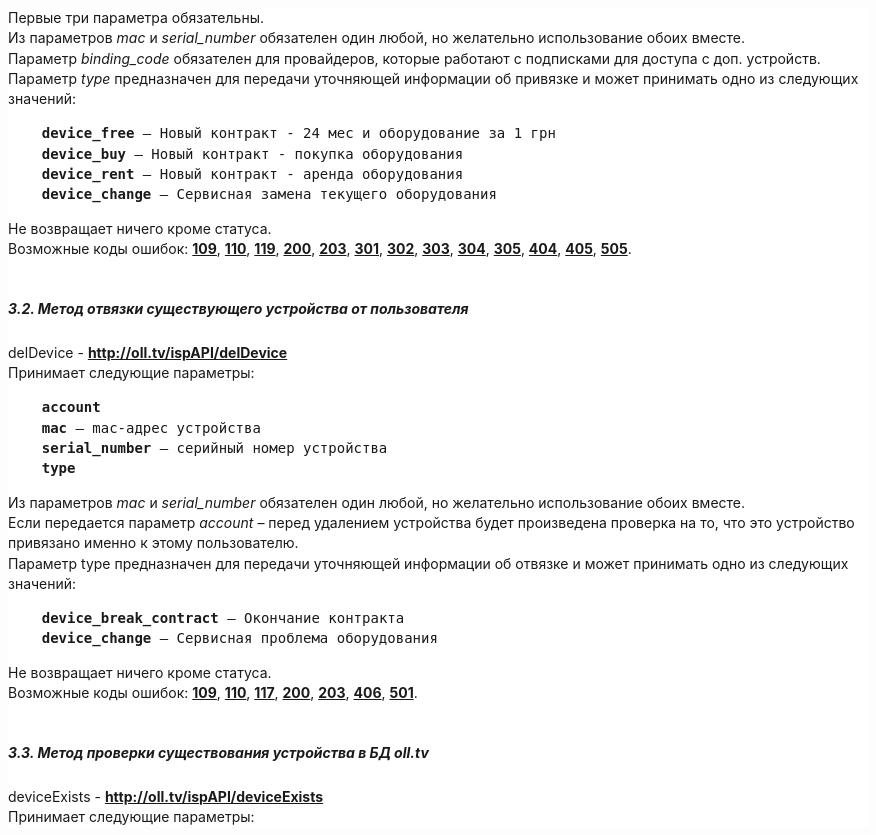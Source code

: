 Первые три параметра обязательны. <br/>
Из параметров *mac* и *serial_number* обязателен один любой, но желательно использование обоих вместе.<br/>
Параметр *binding_code* обязателен для провайдеров, которые работают с подписками для доступа с доп. устройств.<br/>
Параметр *type* предназначен для передачи уточняющей информации об привязке и может принимать одно из следующих значений:<br/>

<pre>
    <b>device_free</b> &mdash; Новый контракт - 24 мес и оборудование за 1 грн
    <b>device_buy</b> &mdash; Новый контракт - покупка оборудования
    <b>device_rent</b> &mdash; Новый контракт - аренда оборудования
    <b>device_change</b> &mdash; Сервисная замена текущего оборудования
</pre>

Не возвращает ничего кроме статуса.<br/>
Возможные коды ошибок: [**109**](#error-109), [**110**](#error-110), [**119**](#error-119), [**200**](#error-200), [**203**](#error-203), [**301**](#error-301), [**302**](#error-302), [**303**](#error-303), [**304**](#error-304), [**305**](#error-305), [**404**](#error-404), [**405**](#error-405), [**505**](#error-505).<br/>
<br/>
##### *3.2. Метод отвязки существующего устройства от пользователя*
<a name="func-delDevice">delDevice</a> - **http://oll.tv/ispAPI/delDevice** <br/>
Принимает следующие параметры: <br/>

<pre>
    <b>account</b>
    <b>mac</b> &mdash; mac-адрес устройства
    <b>serial_number</b> &mdash; серийный номер устройства
    <b>type</b>
</pre>

Из параметров *mac* и *serial_number* обязателен один любой, но желательно использование обоих вместе. <br/>
Если передается параметр *account* – перед удалением устройства будет произведена проверка на то, что это устройство привязано именно к этому пользователю.<br/>
Параметр type предназначен для передачи уточняющей информации об отвязке и может принимать одно из следующих значений:<br/>

<pre>
    <b>device_break_contract</b> &mdash; Окончание контракта
    <b>device_change</b> &mdash; Сервисная проблема оборудования
</pre>

Не возвращает ничего кроме статуса.<br/>
Возможные коды ошибок: [**109**](#error-109), [**110**](#error-110), [**117**](#error-117), [**200**](#error-200), [**203**](#error-203), [**406**](#error-406), [**501**](#error-501).<br/>
<br/>
##### *3.3. Метод проверки существования устройства в БД oll.tv*
<a name="func-deviceExists">deviceExists</a> - **http://oll.tv/ispAPI/deviceExists** <br/>
Принимает следующие параметры:<br/>
